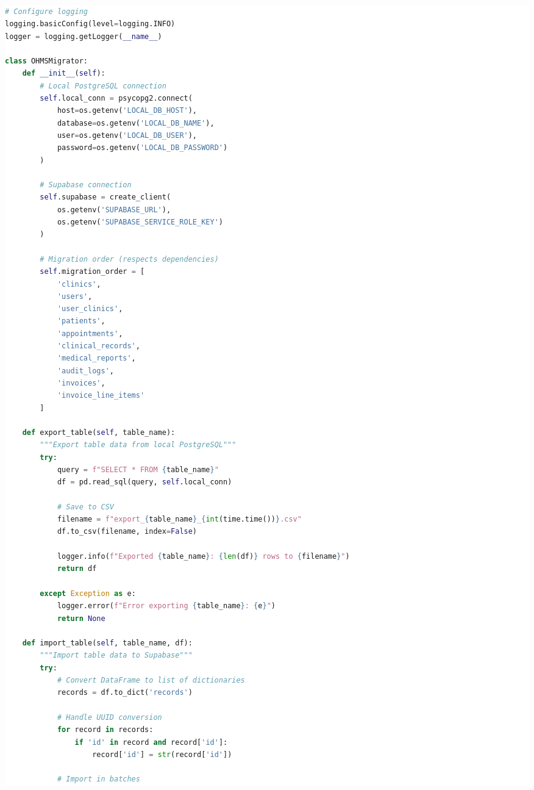 ```python
# Configure logging
logging.basicConfig(level=logging.INFO)
logger = logging.getLogger(__name__)

class OHMSMigrator:
    def __init__(self):
        # Local PostgreSQL connection
        self.local_conn = psycopg2.connect(
            host=os.getenv('LOCAL_DB_HOST'),
            database=os.getenv('LOCAL_DB_NAME'),
            user=os.getenv('LOCAL_DB_USER'),
            password=os.getenv('LOCAL_DB_PASSWORD')
        )
        
        # Supabase connection
        self.supabase = create_client(
            os.getenv('SUPABASE_URL'),
            os.getenv('SUPABASE_SERVICE_ROLE_KEY')
        )
        
        # Migration order (respects dependencies)
        self.migration_order = [
            'clinics',
            'users',
            'user_clinics', 
            'patients',
            'appointments',
            'clinical_records',
            'medical_reports',
            'audit_logs',
            'invoices',
            'invoice_line_items'
        ]
    
    def export_table(self, table_name):
        """Export table data from local PostgreSQL"""
        try:
            query = f"SELECT * FROM {table_name}"
            df = pd.read_sql(query, self.local_conn)
            
            # Save to CSV
            filename = f"export_{table_name}_{int(time.time())}.csv"
            df.to_csv(filename, index=False)
            
            logger.info(f"Exported {table_name}: {len(df)} rows to {filename}")
            return df
            
        except Exception as e:
            logger.error(f"Error exporting {table_name}: {e}")
            return None
    
    def import_table(self, table_name, df):
        """Import table data to Supabase"""
        try:
            # Convert DataFrame to list of dictionaries
            records = df.to_dict('records')
            
            # Handle UUID conversion
            for record in records:
                if 'id' in record and record['id']:
                    record['id'] = str(record['id'])
            
            # Import in batches
```